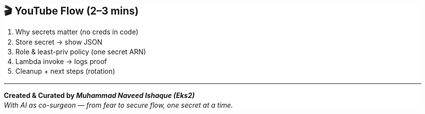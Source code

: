 
## 🎬 YouTube Flow (2–3 mins)
1. Why secrets matter (no creds in code)  
2. Store secret → show JSON  
3. Role & least-priv policy (one secret ARN)  
4. Lambda invoke → logs proof  
5. Cleanup + next steps (rotation)

---

**Created & Curated by _Muhammad Naveed Ishaque (Eks2)_**  
_With AI as co-surgeon — from fear to secure flow, one secret at a time._
